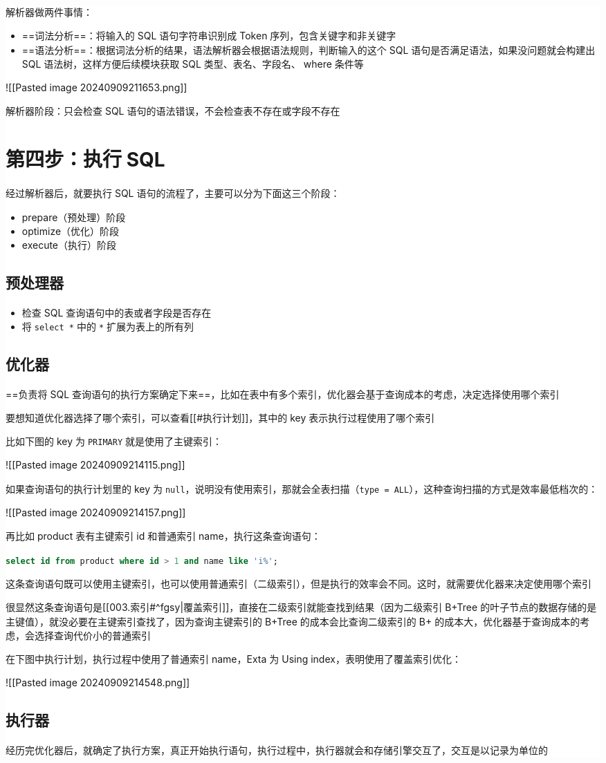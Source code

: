 解析器做两件事情：

- ==词法分析==：将输入的 SQL 语句字符串识别成 Token 序列，包含关键字和非关键字
- ==语法分析==：根据词法分析的结果，语法解析器会根据语法规则，判断输入的这个 SQL 语句是否满足语法，如果没问题就会构建出 SQL 语法树，这样方便后续模块获取 SQL 类型、表名、字段名、 where 条件等

![[Pasted image 20240909211653.png]]

解析器阶段：只会检查 SQL 语句的语法错误，不会检查表不存在或字段不存在

# 第四步：执行 SQL

经过解析器后，就要执行 SQL 语句的流程了，主要可以分为下面这三个阶段：

- prepare（预处理）阶段
- optimize（优化）阶段
- execute（执行）阶段

## 预处理器

- 检查 SQL 查询语句中的表或者字段是否存在
- 将 `select *` 中的 `*` 扩展为表上的所有列

## 优化器

==负责将 SQL 查询语句的执行方案确定下来==，比如在表中有多个索引，优化器会基于查询成本的考虑，决定选择使用哪个索引

要想知道优化器选择了哪个索引，可以查看[[#执行计划]]，其中的 key 表示执行过程使用了哪个索引

比如下图的 key 为 `PRIMARY` 就是使用了主键索引：

![[Pasted image 20240909214115.png]]

如果查询语句的执行计划里的 key 为 `null`，说明没有使用索引，那就会全表扫描（`type = ALL`），这种查询扫描的方式是效率最低档次的：

![[Pasted image 20240909214157.png]]

再比如 product 表有主键索引 id 和普通索引 name，执行这条查询语句：

```sql
select id from product where id > 1 and name like 'i%';
```

这条查询语句既可以使用主键索引，也可以使用普通索引（二级索引），但是执行的效率会不同。这时，就需要优化器来决定使用哪个索引

很显然这条查询语句是[[003.索引#^fgsy|覆盖索引]]，直接在二级索引就能查找到结果（因为二级索引 B+Tree 的叶子节点的数据存储的是主键值），就没必要在主键索引查找了，因为查询主键索引的 B+Tree 的成本会比查询二级索引的 B+ 的成本大，优化器基于查询成本的考虑，会选择查询代价小的普通索引

在下图中执行计划，执行过程中使用了普通索引 name，Exta 为 Using index，表明使用了覆盖索引优化：

![[Pasted image 20240909214548.png]]

## 执行器

经历完优化器后，就确定了执行方案，真正开始执行语句，执行过程中，执行器就会和存储引擎交互了，交互是以记录为单位的
